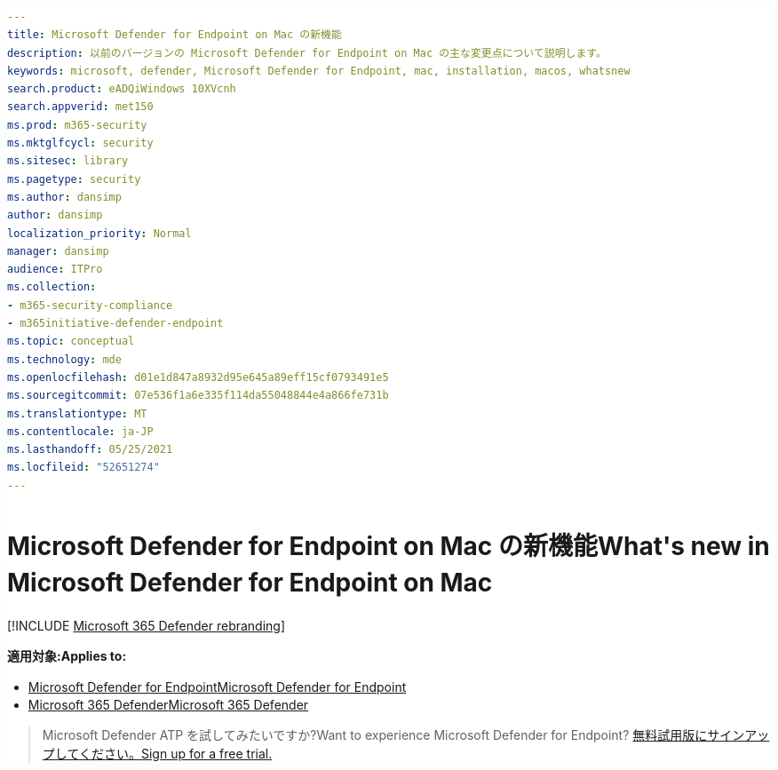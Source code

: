 ```yaml
---
title: Microsoft Defender for Endpoint on Mac の新機能
description: 以前のバージョンの Microsoft Defender for Endpoint on Mac の主な変更点について説明します。
keywords: microsoft, defender, Microsoft Defender for Endpoint, mac, installation, macos, whatsnew
search.product: eADQiWindows 10XVcnh
search.appverid: met150
ms.prod: m365-security
ms.mktglfcycl: security
ms.sitesec: library
ms.pagetype: security
ms.author: dansimp
author: dansimp
localization_priority: Normal
manager: dansimp
audience: ITPro
ms.collection:
- m365-security-compliance
- m365initiative-defender-endpoint
ms.topic: conceptual
ms.technology: mde
ms.openlocfilehash: d01e1d847a8932d95e645a89eff15cf0793491e5
ms.sourcegitcommit: 07e536f1a6e335f114da55048844e4a866fe731b
ms.translationtype: MT
ms.contentlocale: ja-JP
ms.lasthandoff: 05/25/2021
ms.locfileid: "52651274"
---
```

# <a name="whats-new-in-microsoft-defender-for-endpoint-on-mac"></a><span data-ttu-id="510ae-104">Microsoft Defender for Endpoint on Mac の新機能</span><span class="sxs-lookup"><span data-stu-id="510ae-104">What's new in Microsoft Defender for Endpoint on Mac</span></span>

[!INCLUDE [Microsoft 365 Defender rebranding](../../includes/microsoft-defender.md)]

<span data-ttu-id="510ae-105">**適用対象:**</span><span class="sxs-lookup"><span data-stu-id="510ae-105">**Applies to:**</span></span>
- [<span data-ttu-id="510ae-106">Microsoft Defender for Endpoint</span><span class="sxs-lookup"><span data-stu-id="510ae-106">Microsoft Defender for Endpoint</span></span>](https://go.microsoft.com/fwlink/p/?linkid=2154037)
- [<span data-ttu-id="510ae-107">Microsoft 365 Defender</span><span class="sxs-lookup"><span data-stu-id="510ae-107">Microsoft 365 Defender</span></span>](https://go.microsoft.com/fwlink/?linkid=2118804)

> <span data-ttu-id="510ae-108">Microsoft Defender ATP を試してみたいですか?</span><span class="sxs-lookup"><span data-stu-id="510ae-108">Want to experience Microsoft Defender for Endpoint?</span></span> [<span data-ttu-id="510ae-109">無料試用版にサインアップしてください。</span><span class="sxs-lookup"><span data-stu-id="510ae-109">Sign up for a free trial.</span></span>](https://www.microsoft.com/microsoft-365/windows/microsoft-defender-atp?ocid=docs-wdatp-exposedapis-abovefoldlink)
